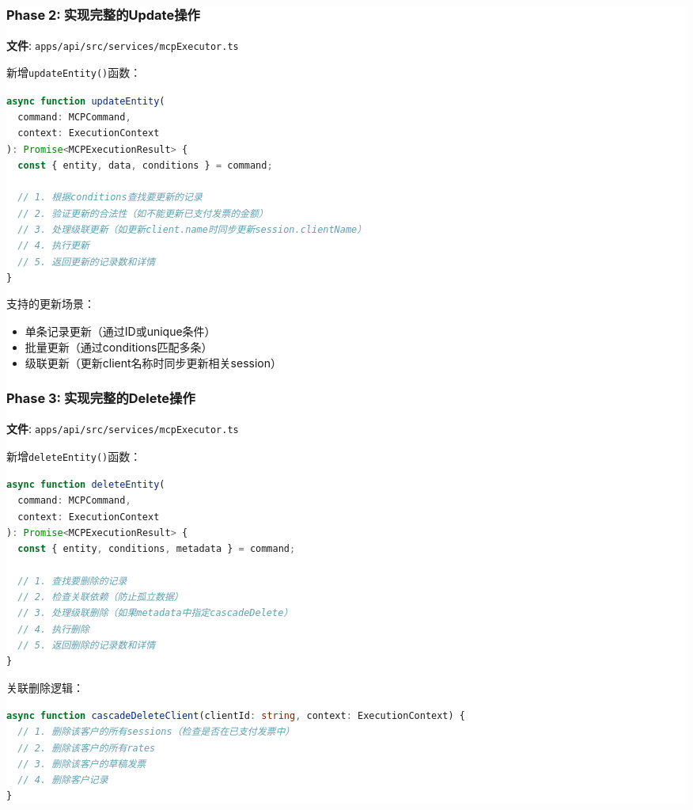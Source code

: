 ### Phase 2: 实现完整的Update操作

**文件**: `apps/api/src/services/mcpExecutor.ts`

新增`updateEntity()`函数：

```typescript
async function updateEntity(
  command: MCPCommand,
  context: ExecutionContext
): Promise<MCPExecutionResult> {
  const { entity, data, conditions } = command;
  
  // 1. 根据conditions查找要更新的记录
  // 2. 验证更新的合法性（如不能更新已支付发票的金额）
  // 3. 处理级联更新（如更新client.name时同步更新session.clientName）
  // 4. 执行更新
  // 5. 返回更新的记录数和详情
}
```

支持的更新场景：

- 单条记录更新（通过ID或unique条件）
- 批量更新（通过conditions匹配多条）
- 级联更新（更新client名称时同步更新相关session）

### Phase 3: 实现完整的Delete操作

**文件**: `apps/api/src/services/mcpExecutor.ts`

新增`deleteEntity()`函数：

```typescript
async function deleteEntity(
  command: MCPCommand,
  context: ExecutionContext
): Promise<MCPExecutionResult> {
  const { entity, conditions, metadata } = command;
  
  // 1. 查找要删除的记录
  // 2. 检查关联依赖（防止孤立数据）
  // 3. 处理级联删除（如果metadata中指定cascadeDelete）
  // 4. 执行删除
  // 5. 返回删除的记录数和详情
}
```

关联删除逻辑：

```typescript
async function cascadeDeleteClient(clientId: string, context: ExecutionContext) {
  // 1. 删除该客户的所有sessions（检查是否在已支付发票中）
  // 2. 删除该客户的所有rates
  // 3. 删除该客户的草稿发票
  // 4. 删除客户记录
}
```
